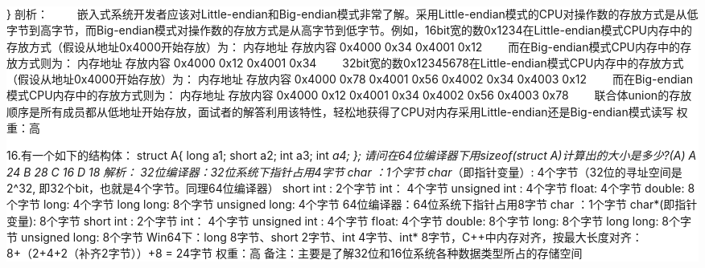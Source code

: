 }
剖析：
　 　嵌入式系统开发者应该对Little-endian和Big-endian模式非常了解。采用Little-endian模式的CPU对操作数的存放方式是从低字节到高字节，而Big-endian模式对操作数的存放方式是从高字节到低字节。例如，16bit宽的数0x1234在Little-endian模式CPU内存中的存放方式（假设从地址0x4000开始存放）为：
内存地址 存放内容 
0x4000 0x34 
0x4001 0x12 
　　而在Big-endian模式CPU内存中的存放方式则为：
内存地址 存放内容 
0x4000 0x12 
0x4001 0x34 
　　32bit宽的数0x12345678在Little-endian模式CPU内存中的存放方式（假设从地址0x4000开始存放）为：
内存地址 存放内容 
0x4000 0x78 
0x4001 0x56 
0x4002 0x34 
0x4003 0x12 
　　而在Big-endian模式CPU内存中的存放方式则为：
内存地址 存放内容 
0x4000 0x12 
0x4001 0x34 
0x4002 0x56 
0x4003 0x78 
　　联合体union的存放顺序是所有成员都从低地址开始存放，面试者的解答利用该特性，轻松地获得了CPU对内存采用Little-endian还是Big-endian模式读写
权重：高

16.有一个如下的结构体：
struct A{
    long a1;
    short a2;
    int a3;
    int *a4;
};
请问在64位编译器下用sizeof(struct A)计算出的大小是多少?(A)
A 24
B 28
C 16
D 18
解析：
32位编译器：32位系统下指针占用4字节
char ：1个字节
char*（即指针变量）: 4个字节（32位的寻址空间是2^32, 即32个bit，也就是4个字节。同理64位编译器）
short int : 2个字节
int： 4个字节
unsigned int : 4个字节
float: 4个字节
double: 8个字节
long: 4个字节
long long: 8个字节
unsigned long: 4个字节
64位编译器：64位系统下指针占用8字节
char ：1个字节
char*(即指针变量): 8个字节
short int : 2个字节
int： 4个字节
unsigned int : 4个字节
float: 4个字节
double: 8个字节
long: 8个字节
long long: 8个字节
unsigned long: 8个字节
Win64下：long 8字节、short 2字节、int 4字节、int* 8字节，C++中内存对齐，按最大长度对齐：8+（2+4+2（补齐2字节））+8 = 24字节
权重：高
备注：主要是了解32位和16位系统各种数据类型所占的存储空间